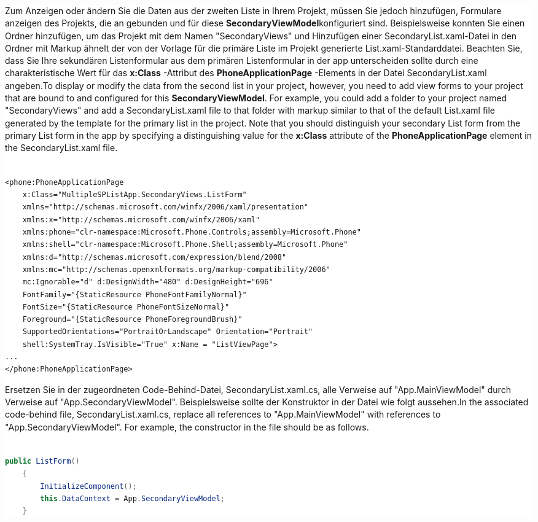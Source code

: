     
    
<span data-ttu-id="1bfaf-p105">Zum Anzeigen oder ändern Sie die Daten aus der zweiten Liste in Ihrem Projekt, müssen Sie jedoch hinzufügen, Formulare anzeigen des Projekts, die an gebunden und für diese **SecondaryViewModel**konfiguriert sind. Beispielsweise konnten Sie einen Ordner hinzufügen, um das Projekt mit dem Namen "SecondaryViews" und Hinzufügen einer SecondaryList.xaml-Datei in den Ordner mit Markup ähnelt der von der Vorlage für die primäre Liste im Projekt generierte List.xaml-Standarddatei. Beachten Sie, dass Sie Ihre sekundären Listenformular aus dem primären Listenformular in der app unterscheiden sollte durch eine charakteristische Wert für das **x:Class** -Attribut des **PhoneApplicationPage** -Elements in der Datei SecondaryList.xaml angeben.</span><span class="sxs-lookup"><span data-stu-id="1bfaf-p105">To display or modify the data from the second list in your project, however, you need to add view forms to your project that are bound to and configured for this **SecondaryViewModel**. For example, you could add a folder to your project named "SecondaryViews" and add a SecondaryList.xaml file to that folder with markup similar to that of the default List.xaml file generated by the template for the primary list in the project. Note that you should distinguish your secondary List form from the primary List form in the app by specifying a distinguishing value for the **x:Class** attribute of the **PhoneApplicationPage** element in the SecondaryList.xaml file.</span></span>
  
    
    



```

<phone:PhoneApplicationPage
    x:Class="MultipleSPListApp.SecondaryViews.ListForm"
    xmlns="http://schemas.microsoft.com/winfx/2006/xaml/presentation"
    xmlns:x="http://schemas.microsoft.com/winfx/2006/xaml"
    xmlns:phone="clr-namespace:Microsoft.Phone.Controls;assembly=Microsoft.Phone"
    xmlns:shell="clr-namespace:Microsoft.Phone.Shell;assembly=Microsoft.Phone"
    xmlns:d="http://schemas.microsoft.com/expression/blend/2008"
    xmlns:mc="http://schemas.openxmlformats.org/markup-compatibility/2006"
    mc:Ignorable="d" d:DesignWidth="480" d:DesignHeight="696"
    FontFamily="{StaticResource PhoneFontFamilyNormal}"
    FontSize="{StaticResource PhoneFontSizeNormal}"
    Foreground="{StaticResource PhoneForegroundBrush}"
    SupportedOrientations="PortraitOrLandscape" Orientation="Portrait"
    shell:SystemTray.IsVisible="True" x:Name = "ListViewPage">
...
</phone:PhoneApplicationPage>
```

<span data-ttu-id="1bfaf-p106">Ersetzen Sie in der zugeordneten Code-Behind-Datei, SecondaryList.xaml.cs, alle Verweise auf "App.MainViewModel" durch Verweise auf "App.SecondaryViewModel". Beispielsweise sollte der Konstruktor in der Datei wie folgt aussehen.</span><span class="sxs-lookup"><span data-stu-id="1bfaf-p106">In the associated code-behind file, SecondaryList.xaml.cs, replace all references to "App.MainViewModel" with references to "App.SecondaryViewModel". For example, the constructor in the file should be as follows.</span></span>
  
    
    



```cs

public ListForm()
    {
        InitializeComponent();
        this.DataContext = App.SecondaryViewModel;
    }
```
